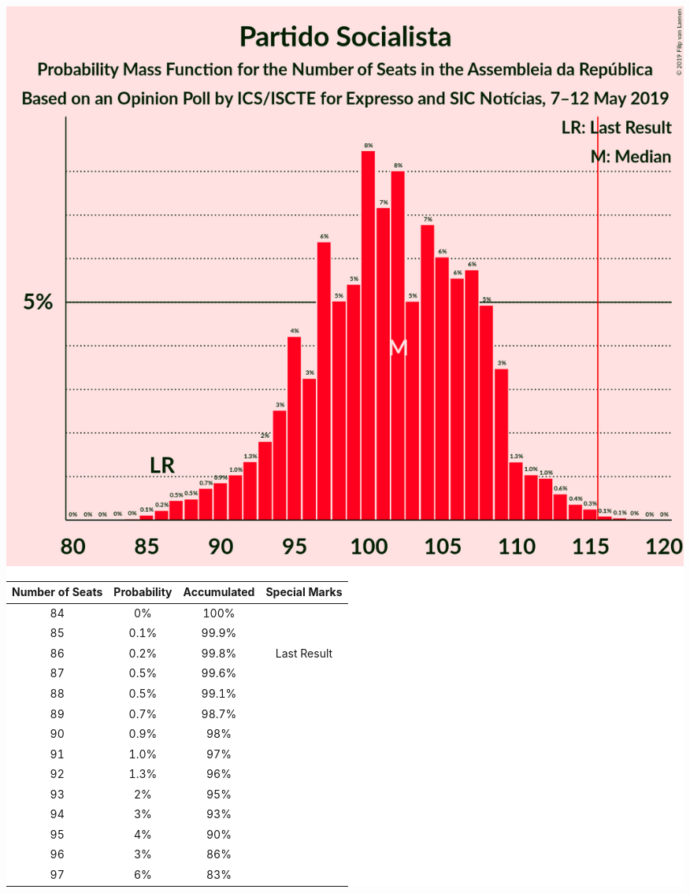 ![Graph with seats probability mass function not yet produced](2019-05-12-ICSISCTE-seats-pmf-partidosocialista.png "Seats Probability Mass Function")

| Number of Seats | Probability | Accumulated | Special Marks |
|:---------------:|:-----------:|:-----------:|:-------------:|
| 84 | 0% | 100% |  |
| 85 | 0.1% | 99.9% |  |
| 86 | 0.2% | 99.8% | Last Result |
| 87 | 0.5% | 99.6% |  |
| 88 | 0.5% | 99.1% |  |
| 89 | 0.7% | 98.7% |  |
| 90 | 0.9% | 98% |  |
| 91 | 1.0% | 97% |  |
| 92 | 1.3% | 96% |  |
| 93 | 2% | 95% |  |
| 94 | 3% | 93% |  |
| 95 | 4% | 90% |  |
| 96 | 3% | 86% |  |
| 97 | 6% | 83% |  |